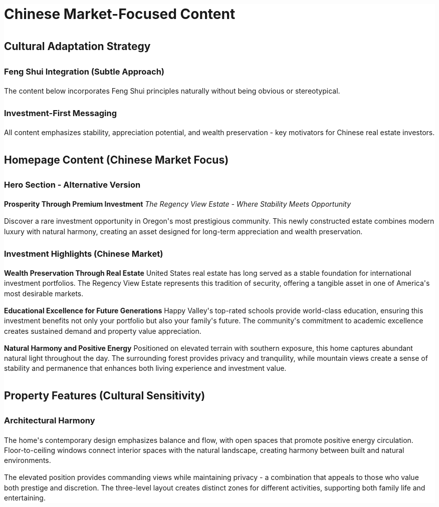 # Chinese Market-Focused Content

## Cultural Adaptation Strategy

### Feng Shui Integration (Subtle Approach)
The content below incorporates Feng Shui principles naturally without being obvious or stereotypical.

### Investment-First Messaging
All content emphasizes stability, appreciation potential, and wealth preservation - key motivators for Chinese real estate investors.

## Homepage Content (Chinese Market Focus)

### Hero Section - Alternative Version
**Prosperity Through Premium Investment**
*The Regency View Estate - Where Stability Meets Opportunity*

Discover a rare investment opportunity in Oregon's most prestigious community. This newly constructed estate combines modern luxury with natural harmony, creating an asset designed for long-term appreciation and wealth preservation.

### Investment Highlights (Chinese Market)

**Wealth Preservation Through Real Estate**
United States real estate has long served as a stable foundation for international investment portfolios. The Regency View Estate represents this tradition of security, offering a tangible asset in one of America's most desirable markets.

**Educational Excellence for Future Generations**
Happy Valley's top-rated schools provide world-class education, ensuring this investment benefits not only your portfolio but also your family's future. The community's commitment to academic excellence creates sustained demand and property value appreciation.

**Natural Harmony and Positive Energy**
Positioned on elevated terrain with southern exposure, this home captures abundant natural light throughout the day. The surrounding forest provides privacy and tranquility, while mountain views create a sense of stability and permanence that enhances both living experience and investment value.

## Property Features (Cultural Sensitivity)

### Architectural Harmony
The home's contemporary design emphasizes balance and flow, with open spaces that promote positive energy circulation. Floor-to-ceiling windows connect interior spaces with the natural landscape, creating harmony between built and natural environments.

The elevated position provides commanding views while maintaining privacy - a combination that appeals to those who value both prestige and discretion. The three-level layout creates distinct zones for different activities, supporting both family life and entertaining.
